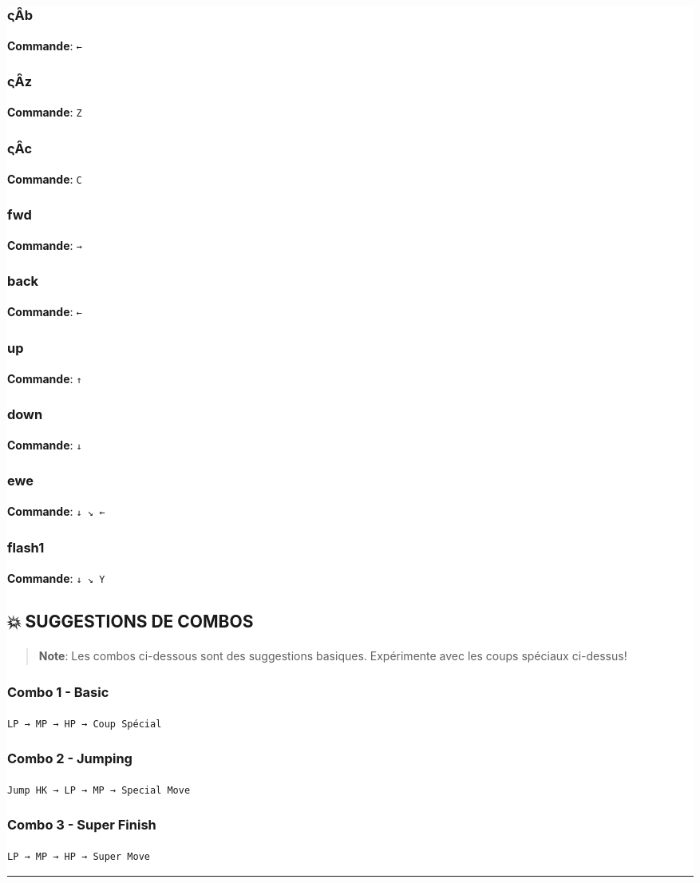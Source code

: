 ### ςȂb
**Commande**: `←`

### ςȂz
**Commande**: `Z`

### ςȂc
**Commande**: `C`

### fwd
**Commande**: `→`

### back
**Commande**: `←`

### up
**Commande**: `↑`

### down
**Commande**: `↓`

### ewe
**Commande**: `↓ ↘ ←`

### flash1
**Commande**: `↓ ↘ Y`


## 💥 SUGGESTIONS DE COMBOS

> **Note**: Les combos ci-dessous sont des suggestions basiques. Expérimente avec les coups spéciaux ci-dessus!

### Combo 1 - Basic
```
LP → MP → HP → Coup Spécial
```

### Combo 2 - Jumping
```
Jump HK → LP → MP → Special Move
```

### Combo 3 - Super Finish
```
LP → MP → HP → Super Move
```

---

